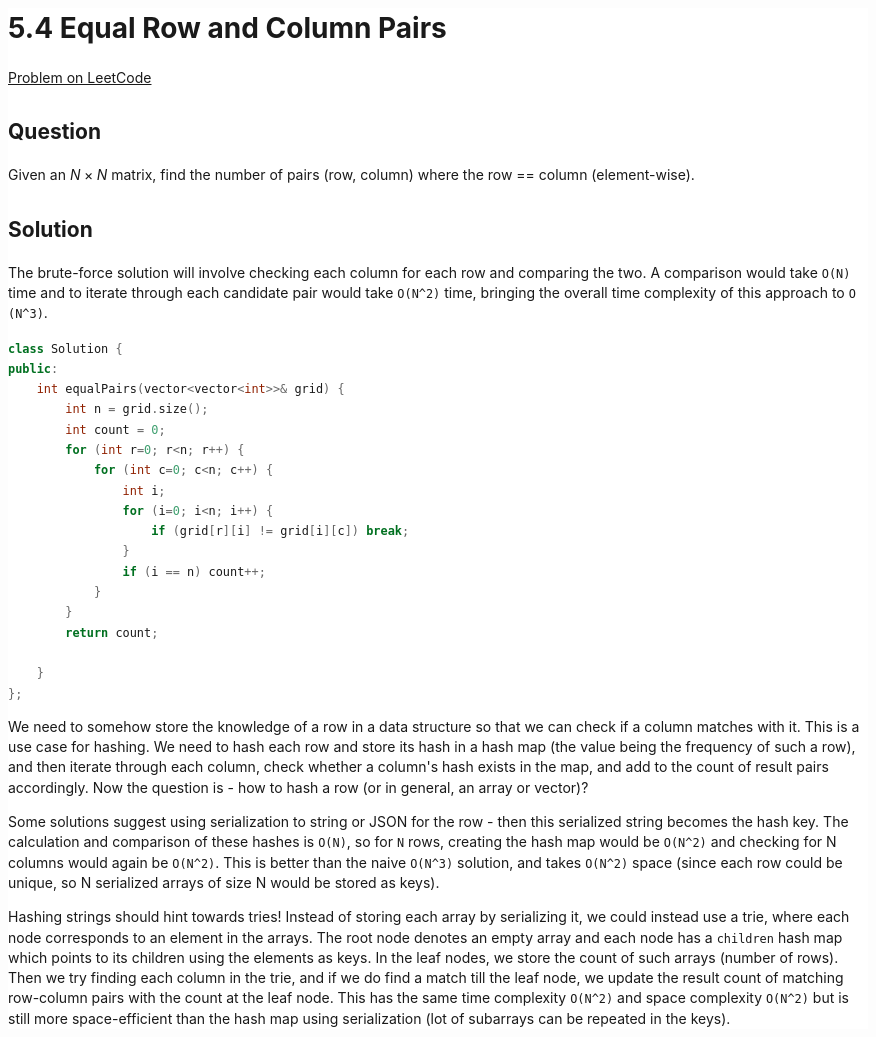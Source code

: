 # 5.4 Equal Row and Column Pairs
[Problem on LeetCode](https://leetcode.com/problems/equal-row-and-column-pairs)

## Question
Given an $N \times N$ matrix, find the number of pairs (row, column) where the row == column (element-wise).

## Solution
The brute-force solution will involve checking each column for each row and comparing the two. A comparison would take `O(N)` time and to iterate through each candidate pair would take `O(N^2)` time, bringing the overall time complexity of this approach to `O(N^3)`.
```cpp
class Solution {
public:
    int equalPairs(vector<vector<int>>& grid) {
        int n = grid.size();
        int count = 0;
        for (int r=0; r<n; r++) {
            for (int c=0; c<n; c++) {
                int i;
                for (i=0; i<n; i++) {
                    if (grid[r][i] != grid[i][c]) break;
                }
                if (i == n) count++;
            }
        }
        return count;
        
    }
};
```

We need to somehow store the knowledge of a row in a data structure so that we can check if a column matches with it. This is a use case for hashing. We need to hash each row and store its hash in a hash map (the value being the frequency of such a row), and then iterate through each column, check whether a column's hash exists in the map, and add to the count of result pairs accordingly. Now the question is - how to hash a row (or in general, an array or vector)?

Some solutions suggest using serialization to string or JSON for the row - then this serialized string becomes the hash key. The calculation and comparison of these hashes is `O(N)`, so for  `N` rows, creating the hash map would be `O(N^2)` and checking for N columns would again be `O(N^2)`. This is better than the naive `O(N^3)` solution, and takes `O(N^2)` space (since each row could be unique, so N serialized arrays of size N would be stored as keys).

Hashing strings should hint towards tries! Instead of storing each array by serializing it, we could instead use a trie, where each node corresponds to an element in the arrays. The root node denotes an empty array and each node has a `children` hash map which points to its children using the elements as keys. In the leaf nodes, we store the count of such arrays (number of rows). Then we try finding each column in the trie, and if we do find a match till the leaf node, we update the result count of matching row-column pairs with the count at the leaf node. This has the same time complexity `O(N^2)` and space complexity `O(N^2)` but is still more space-efficient than the hash map using serialization (lot of subarrays can be repeated in the keys).
